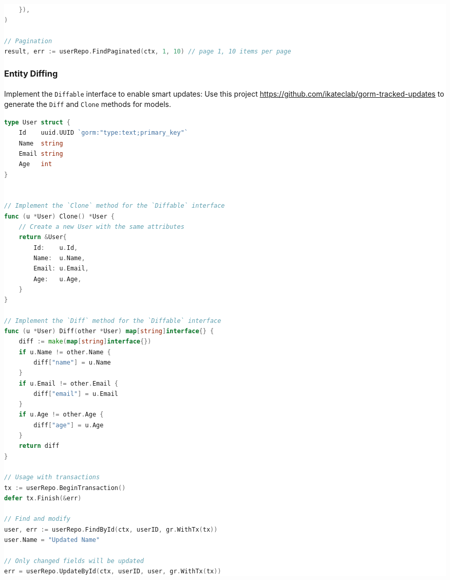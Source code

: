 ```go
    }),
)

// Pagination
result, err := userRepo.FindPaginated(ctx, 1, 10) // page 1, 10 items per page
```

### Entity Diffing

Implement the `Diffable` interface to enable smart updates:
Use this project https://github.com/ikateclab/gorm-tracked-updates to generate the `Diff` and `Clone` methods for models.

```go
type User struct {
    Id    uuid.UUID `gorm:"type:text;primary_key"`
    Name  string
    Email string
    Age   int
}


// Implement the `Clone` method for the `Diffable` interface
func (u *User) Clone() *User {
    // Create a new User with the same attributes
    return &User{
        Id:    u.Id,
        Name:  u.Name,
        Email: u.Email,
        Age:   u.Age,
    }
}

// Implement the `Diff` method for the `Diffable` interface
func (u *User) Diff(other *User) map[string]interface{} {
    diff := make(map[string]interface{})
    if u.Name != other.Name {
        diff["name"] = u.Name
    }
    if u.Email != other.Email {
        diff["email"] = u.Email
    }
    if u.Age != other.Age {
        diff["age"] = u.Age
    }
    return diff
}

// Usage with transactions
tx := userRepo.BeginTransaction()
defer tx.Finish(&err)

// Find and modify
user, err := userRepo.FindById(ctx, userID, gr.WithTx(tx))
user.Name = "Updated Name"

// Only changed fields will be updated
err = userRepo.UpdateById(ctx, userID, user, gr.WithTx(tx))
```
